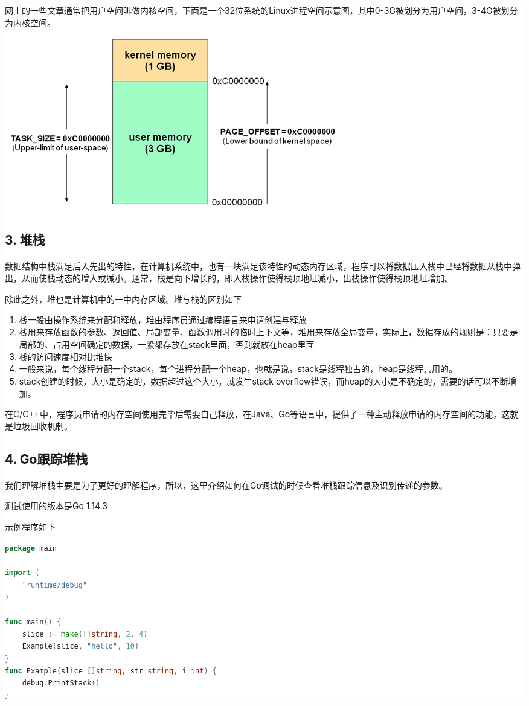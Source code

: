 网上的一些文章通常把用户空间叫做内核空间，下面是一个32位系统的Linux进程空间示意图，其中0-3G被划分为用户空间，3-4G被划分为内核空间。

![](/images/操作系统-存储空间与堆栈/091011_1614_Linux2.png)

## 3. 堆栈

数据结构中栈满足后入先出的特性，在计算机系统中，也有一块满足该特性的动态内存区域，程序可以将数据压入栈中已经将数据从栈中弹出，从而使栈动态的增大或减小。通常，栈是向下增长的，即入栈操作使得栈顶地址减小，出栈操作使得栈顶地址增加。

除此之外，堆也是计算机中的一中内存区域。堆与栈的区别如下

1. 栈一般由操作系统来分配和释放，堆由程序员通过编程语言来申请创建与释放
2. 栈用来存放函数的参数、返回值、局部变量、函数调用时的临时上下文等，堆用来存放全局变量，实际上，数据存放的规则是：只要是局部的、占用空间确定的数据，一般都存放在stack里面，否则就放在heap里面
3. 栈的访问速度相对比堆快
4. 一般来说，每个线程分配一个stack，每个进程分配一个heap，也就是说，stack是线程独占的，heap是线程共用的。
5. stack创建的时候，大小是确定的，数据超过这个大小，就发生stack overflow错误，而heap的大小是不确定的，需要的话可以不断增加。

在C/C++中，程序员申请的内存空间使用完毕后需要自己释放，在Java、Go等语言中，提供了一种主动释放申请的内存空间的功能，这就是垃圾回收机制。

## 4. Go跟踪堆栈

我们理解堆栈主要是为了更好的理解程序，所以，这里介绍如何在Go调试的时候查看堆栈跟踪信息及识别传递的参数。

测试使用的版本是Go 1.14.3

示例程序如下

```go
package main

import (
	"runtime/debug"
)

func main() {
	slice := make([]string, 2, 4)
	Example(slice, "hello", 10)
}
func Example(slice []string, str string, i int) {
	debug.PrintStack()
}
```

